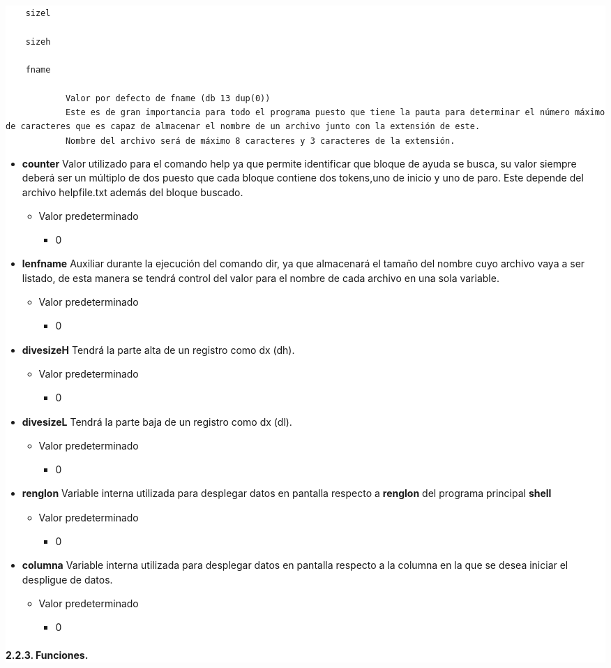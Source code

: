         sizel

        sizeh

        fname

                Valor por defecto de fname (db 13 dup(0))
                Este es de gran importancia para todo el programa puesto que tiene la pauta para determinar el número máximo de caracteres que es capaz de almacenar el nombre de un archivo junto con la extensión de este.
                Nombre del archivo será de máximo 8 caracteres y 3 caracteres de la extensión.

+ **counter**
    Valor utilizado para el comando help ya que permite identificar que bloque de ayuda se busca, su valor siempre deberá ser un múltiplo de dos puesto que cada bloque contiene dos tokens,uno de inicio y uno de paro. Este depende del archivo helpfile.txt además del bloque buscado.
    + Valor predeterminado

        + 0


+ **lenfname**
    Auxiliar durante la ejecución del comando dir, ya que almacenará el tamaño del nombre cuyo archivo vaya a ser listado, de esta manera se tendrá control del valor para el nombre de cada archivo en una sola variable.
    + Valor predeterminado

        + 0

+ **divesizeH**
    Tendrá la parte alta de un registro como dx (dh).
    + Valor predeterminado

        +  0


+ **divesizeL**
    Tendrá la parte baja de un registro como dx (dl).
    + Valor predeterminado

        + 0

+ **renglon**
    Variable interna utilizada para desplegar datos en pantalla respecto a **renglon** del programa principal **shell**
     + Valor predeterminado

        + 0

+ **columna**
    Variable interna utilizada para desplegar datos en pantalla respecto a la columna en la que se desea iniciar el despligue de datos.
    + Valor predeterminado

        + 0




#### 2.2.3. Funciones.
